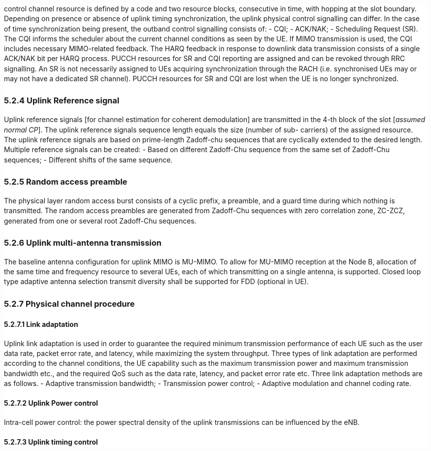 control channel resource is defined by a code and two resource blocks,
consecutive in time, with hopping at the slot boundary.
Depending on presence or absence of uplink timing synchronization, the uplink
physical control signalling can differ.
In the case of time synchronization being present, the outband control
signalling consists of:
\- CQI;
\- ACK/NAK;
\- Scheduling Request (SR).
The CQI informs the scheduler about the current channel conditions as seen by
the UE. If MIMO transmission is used, the CQI includes necessary MIMO-related
feedback.
The HARQ feedback in response to downlink data transmission consists of a
single ACK/NAK bit per HARQ process.
PUCCH resources for SR and CQI reporting are assigned and can be revoked
through RRC signalling. An SR is not necessarily assigned to UEs acquiring
synchronization through the RACH (i.e. synchronised UEs may or may not have a
dedicated SR channel). PUCCH resources for SR and CQI are lost when the UE is
no longer synchronized.
### 5.2.4 Uplink Reference signal
Uplink reference signals [for channel estimation for coherent demodulation]
are transmitted in the 4-th block of the slot [_assumed normal CP_]. The
uplink reference signals sequence length equals the size (number of sub-
carriers) of the assigned resource.
The uplink reference signals are based on prime-length Zadoff-chu sequences
that are cyclically extended to the desired length.
Multiple reference signals can be created:
\- Based on different Zadoff-Chu sequence from the same set of Zadoff-Chu
sequences;
\- Different shifts of the same sequence.
### 5.2.5 Random access preamble
The physical layer random access burst consists of a cyclic prefix, a
preamble, and a guard time during which nothing is transmitted.
The random access preambles are generated from Zadoff-Chu sequences with zero
correlation zone, ZC-ZCZ, generated from one or several root Zadoff-Chu
sequences.
### 5.2.6 Uplink multi-antenna transmission
The baseline antenna configuration for uplink MIMO is MU-MIMO. To allow for
MU-MIMO reception at the Node B, allocation of the same time and frequency
resource to several UEs, each of which transmitting on a single antenna, is
supported.
Closed loop type adaptive antenna selection transmit diversity shall be
supported for FDD (optional in UE).
### 5.2.7 Physical channel procedure
#### 5.2.7.1 Link adaptation
Uplink link adaptation is used in order to guarantee the required minimum
transmission performance of each UE such as the user data rate, packet error
rate, and latency, while maximizing the system throughput.
Three types of link adaptation are performed according to the channel
conditions, the UE capability such as the maximum transmission power and
maximum transmission bandwidth etc., and the required QoS such as the data
rate, latency, and packet error rate etc. Three link adaptation methods are as
follows.
\- Adaptive transmission bandwidth;
\- Transmission power control;
\- Adaptive modulation and channel coding rate.
#### 5.2.7.2 Uplink Power control
Intra-cell power control: the power spectral density of the uplink
transmissions can be influenced by the eNB.
#### 5.2.7.3 Uplink timing control